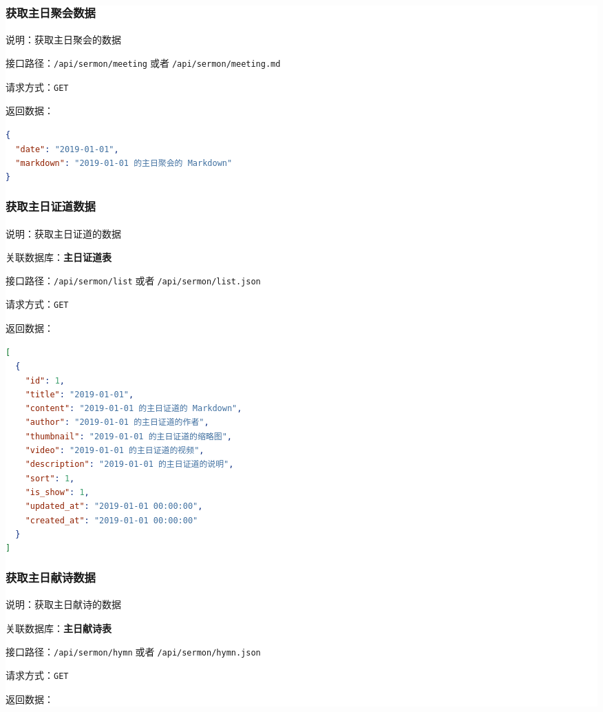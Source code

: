 ### 获取主日聚会数据

说明：获取主日聚会的数据

接口路径：`/api/sermon/meeting` 或者 `/api/sermon/meeting.md`

请求方式：`GET`

返回数据：

```json
{
  "date": "2019-01-01",
  "markdown": "2019-01-01 的主日聚会的 Markdown"
}
```

### 获取主日证道数据

说明：获取主日证道的数据

关联数据库：**主日证道表**

接口路径：`/api/sermon/list` 或者 `/api/sermon/list.json`

请求方式：`GET`

返回数据：

```json
[
  {
    "id": 1,
    "title": "2019-01-01",
    "content": "2019-01-01 的主日证道的 Markdown",
    "author": "2019-01-01 的主日证道的作者",
    "thumbnail": "2019-01-01 的主日证道的缩略图",
    "video": "2019-01-01 的主日证道的视频",
    "description": "2019-01-01 的主日证道的说明",
    "sort": 1,
    "is_show": 1,
    "updated_at": "2019-01-01 00:00:00",
    "created_at": "2019-01-01 00:00:00"
  }
]
```

### 获取主日献诗数据

说明：获取主日献诗的数据

关联数据库：**主日献诗表**

接口路径：`/api/sermon/hymn` 或者 `/api/sermon/hymn.json`

请求方式：`GET`

返回数据：
